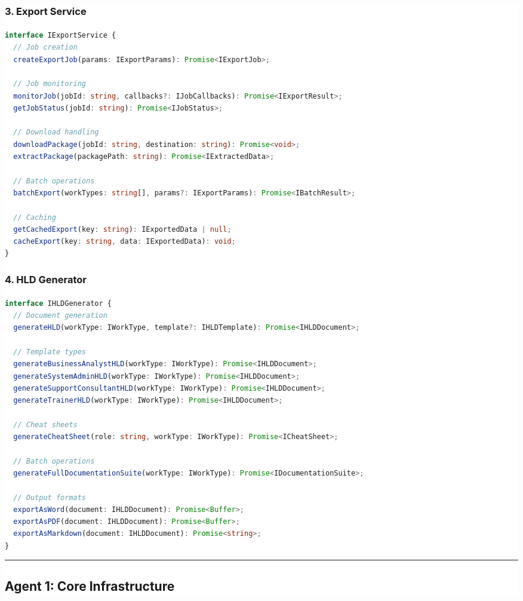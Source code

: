 ### 3. Export Service
```typescript
interface IExportService {
  // Job creation
  createExportJob(params: IExportParams): Promise<IExportJob>;
  
  // Job monitoring
  monitorJob(jobId: string, callbacks?: IJobCallbacks): Promise<IExportResult>;
  getJobStatus(jobId: string): Promise<IJobStatus>;
  
  // Download handling
  downloadPackage(jobId: string, destination: string): Promise<void>;
  extractPackage(packagePath: string): Promise<IExtractedData>;
  
  // Batch operations
  batchExport(workTypes: string[], params?: IExportParams): Promise<IBatchResult>;
  
  // Caching
  getCachedExport(key: string): IExportedData | null;
  cacheExport(key: string, data: IExportedData): void;
}
```

### 4. HLD Generator
```typescript
interface IHLDGenerator {
  // Document generation
  generateHLD(workType: IWorkType, template?: IHLDTemplate): Promise<IHLDDocument>;
  
  // Template types
  generateBusinessAnalystHLD(workType: IWorkType): Promise<IHLDDocument>;
  generateSystemAdminHLD(workType: IWorkType): Promise<IHLDDocument>;
  generateSupportConsultantHLD(workType: IWorkType): Promise<IHLDDocument>;
  generateTrainerHLD(workType: IWorkType): Promise<IHLDDocument>;
  
  // Cheat sheets
  generateCheatSheet(role: string, workType: IWorkType): Promise<ICheatSheet>;
  
  // Batch operations
  generateFullDocumentationSuite(workType: IWorkType): Promise<IDocumentationSuite>;
  
  // Output formats
  exportAsWord(document: IHLDDocument): Promise<Buffer>;
  exportAsPDF(document: IHLDDocument): Promise<Buffer>;
  exportAsMarkdown(document: IHLDDocument): Promise<string>;
}
```

---

## Agent 1: Core Infrastructure
